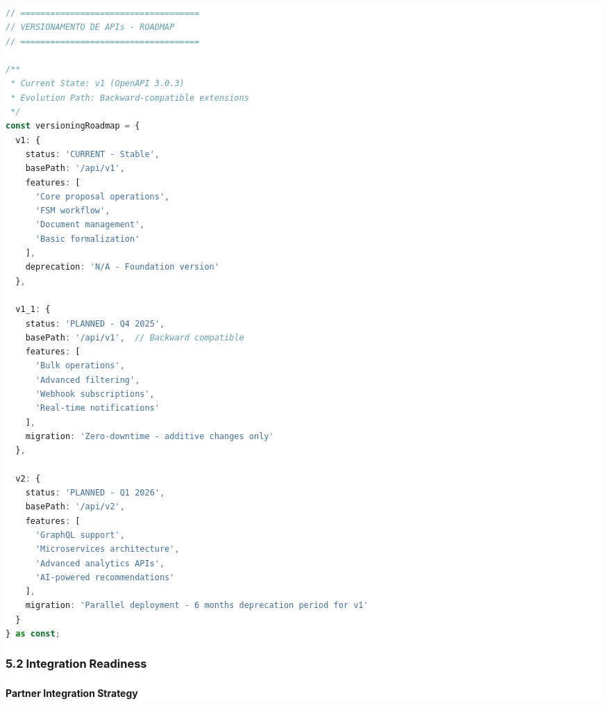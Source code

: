 ```typescript
// ====================================
// VERSIONAMENTO DE APIs - ROADMAP
// ====================================

/**
 * Current State: v1 (OpenAPI 3.0.3)
 * Evolution Path: Backward-compatible extensions
 */
const versioningRoadmap = {
  v1: {
    status: 'CURRENT - Stable',
    basePath: '/api/v1',
    features: [
      'Core proposal operations',
      'FSM workflow',
      'Document management',
      'Basic formalization'
    ],
    deprecation: 'N/A - Foundation version'
  },
  
  v1_1: {
    status: 'PLANNED - Q4 2025',
    basePath: '/api/v1',  // Backward compatible
    features: [
      'Bulk operations',
      'Advanced filtering',
      'Webhook subscriptions',
      'Real-time notifications'
    ],
    migration: 'Zero-downtime - additive changes only'
  },
  
  v2: {
    status: 'PLANNED - Q1 2026',
    basePath: '/api/v2',
    features: [
      'GraphQL support',
      'Microservices architecture',
      'Advanced analytics APIs',
      'AI-powered recommendations'
    ],
    migration: 'Parallel deployment - 6 months deprecation period for v1'
  }
} as const;
```

### 5.2 Integration Readiness

#### Partner Integration Strategy
